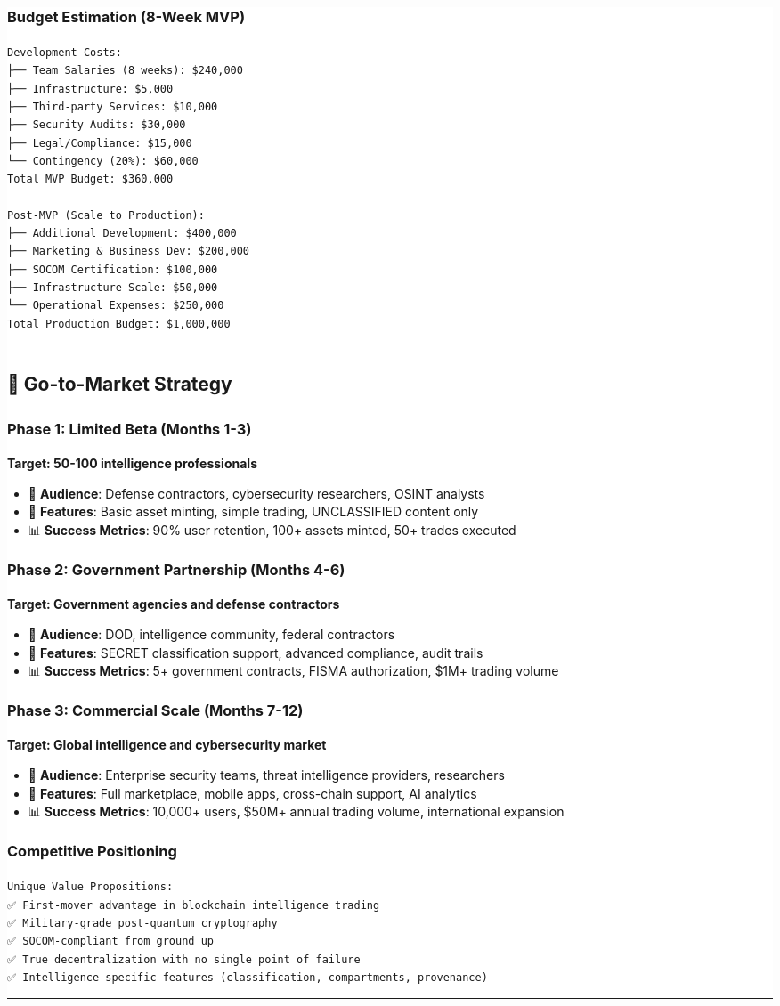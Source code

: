 
### **Budget Estimation (8-Week MVP)**
```
Development Costs:
├── Team Salaries (8 weeks): $240,000
├── Infrastructure: $5,000
├── Third-party Services: $10,000
├── Security Audits: $30,000
├── Legal/Compliance: $15,000
└── Contingency (20%): $60,000
Total MVP Budget: $360,000

Post-MVP (Scale to Production):
├── Additional Development: $400,000
├── Marketing & Business Dev: $200,000
├── SOCOM Certification: $100,000
├── Infrastructure Scale: $50,000
└── Operational Expenses: $250,000
Total Production Budget: $1,000,000
```

---

## 🚀 Go-to-Market Strategy

### **Phase 1: Limited Beta (Months 1-3)**
**Target: 50-100 intelligence professionals**
- 🎯 **Audience**: Defense contractors, cybersecurity researchers, OSINT analysts
- 🎁 **Features**: Basic asset minting, simple trading, UNCLASSIFIED content only
- 📊 **Success Metrics**: 90% user retention, 100+ assets minted, 50+ trades executed

### **Phase 2: Government Partnership (Months 4-6)**
**Target: Government agencies and defense contractors**
- 🎯 **Audience**: DOD, intelligence community, federal contractors
- 🎁 **Features**: SECRET classification support, advanced compliance, audit trails
- 📊 **Success Metrics**: 5+ government contracts, FISMA authorization, $1M+ trading volume

### **Phase 3: Commercial Scale (Months 7-12)**
**Target: Global intelligence and cybersecurity market**
- 🎯 **Audience**: Enterprise security teams, threat intelligence providers, researchers
- 🎁 **Features**: Full marketplace, mobile apps, cross-chain support, AI analytics
- 📊 **Success Metrics**: 10,000+ users, $50M+ annual trading volume, international expansion

### **Competitive Positioning**
```
Unique Value Propositions:
✅ First-mover advantage in blockchain intelligence trading
✅ Military-grade post-quantum cryptography
✅ SOCOM-compliant from ground up
✅ True decentralization with no single point of failure
✅ Intelligence-specific features (classification, compartments, provenance)
```

---